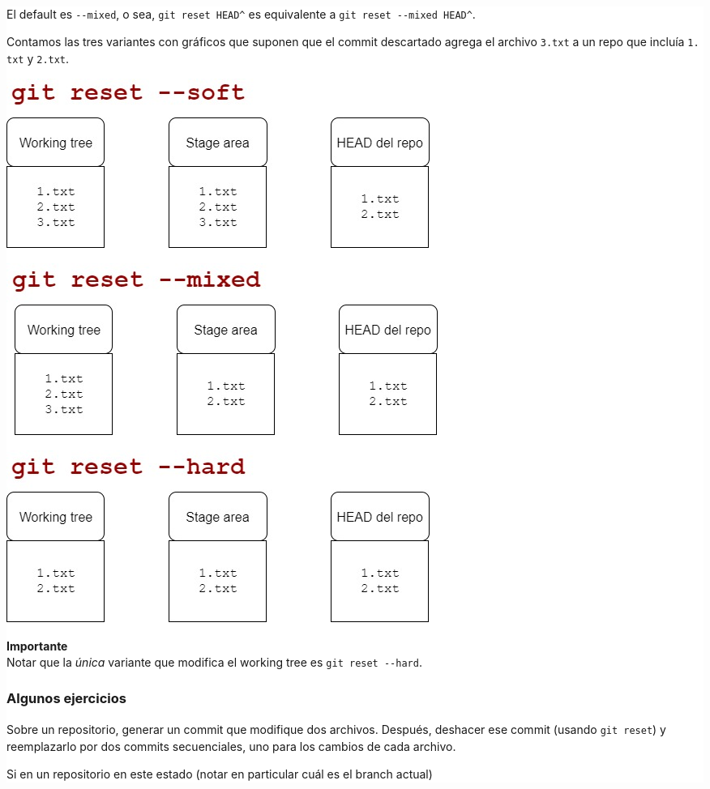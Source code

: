 El default es `--mixed`, o sea, `git reset HEAD^` es equivalente a `git reset --mixed HEAD^`.

Contamos las tres variantes con gráficos que suponen que el commit descartado agrega el archivo `3.txt` a un repo que incluía `1.txt` y `2.txt`.

![reset --soft](./images/reset-soft-effect.jpg)

![reset --mixed](./images/reset-mixed-effect.jpg)

![reset --hard](./images/reset-hard-effect.jpg)

**Importante**  
Notar que la _única_ variante que modifica el working tree es `git reset --hard`.

### Algunos ejercicios
Sobre un repositorio, generar un commit que modifique dos archivos.
Después, deshacer ese commit (usando `git reset`) y reemplazarlo por dos commits secuenciales, uno para los cambios de cada archivo.

Si en un repositorio en este estado (notar en particular cuál es el branch actual)  